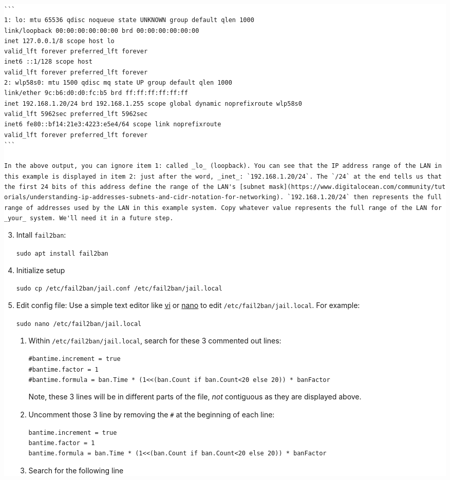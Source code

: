     ```
    1: lo: mtu 65536 qdisc noqueue state UNKNOWN group default qlen 1000
    link/loopback 00:00:00:00:00:00 brd 00:00:00:00:00:00
    inet 127.0.0.1/8 scope host lo
    valid_lft forever preferred_lft forever
    inet6 ::1/128 scope host
    valid_lft forever preferred_lft forever
    2: wlp58s0: mtu 1500 qdisc mq state UP group default qlen 1000
    link/ether 9c:b6:d0:d0:fc:b5 brd ff:ff:ff:ff:ff:ff
    inet 192.168.1.20/24 brd 192.168.1.255 scope global dynamic noprefixroute wlp58s0
    valid_lft 5962sec preferred_lft 5962sec
    inet6 fe80::bf14:21e3:4223:e5e4/64 scope link noprefixroute
    valid_lft forever preferred_lft forever
    ```

    In the above output, you can ignore item 1: called _lo_ (loopback). You can see that the IP address range of the LAN in this example is displayed in item 2: just after the word, _inet_: `192.168.1.20/24`. The `/24` at the end tells us that the first 24 bits of this address define the range of the LAN's [subnet mask](https://www.digitalocean.com/community/tutorials/understanding-ip-addresses-subnets-and-cidr-notation-for-networking). `192.168.1.20/24` then represents the full range of addresses used by the LAN in this example system. Copy whatever value represents the full range of the LAN for _your_ system. We'll need it in a future step.
3.  Intall `fail2ban`:

    ```
    sudo apt install fail2ban
    ```
4.  Initialize setup

    ```
    sudo cp /etc/fail2ban/jail.conf /etc/fail2ban/jail.local
    ```
5.  Edit config file: Use a simple text editor like [vi](https://www.tutorialspoint.com/unix/unix-vi-editor.htm) or [nano](https://www.howtogeek.com/howto/42980/the-beginners-guide-to-nano-the-linux-command-line-text-editor/) to edit `/etc/fail2ban/jail.local`. For example:

    ```
    sudo nano /etc/fail2ban/jail.local
    ```

    1.  Within `/etc/fail2ban/jail.local`, search for these 3 commented out lines:

        ```
        #bantime.increment = true
        #bantime.factor = 1
        #bantime.formula = ban.Time * (1<<(ban.Count if ban.Count<20 else 20)) * banFactor
        ```

        Note, these 3 lines will be in different parts of the file, _not_ contiguous as they are displayed above.
    2.  Uncomment those 3 line by removing the `#` at the beginning of each line:

        ```
        bantime.increment = true
        bantime.factor = 1
        bantime.formula = ban.Time * (1<<(ban.Count if ban.Count<20 else 20)) * banFactor
        ```
    3.  Search for the following line
